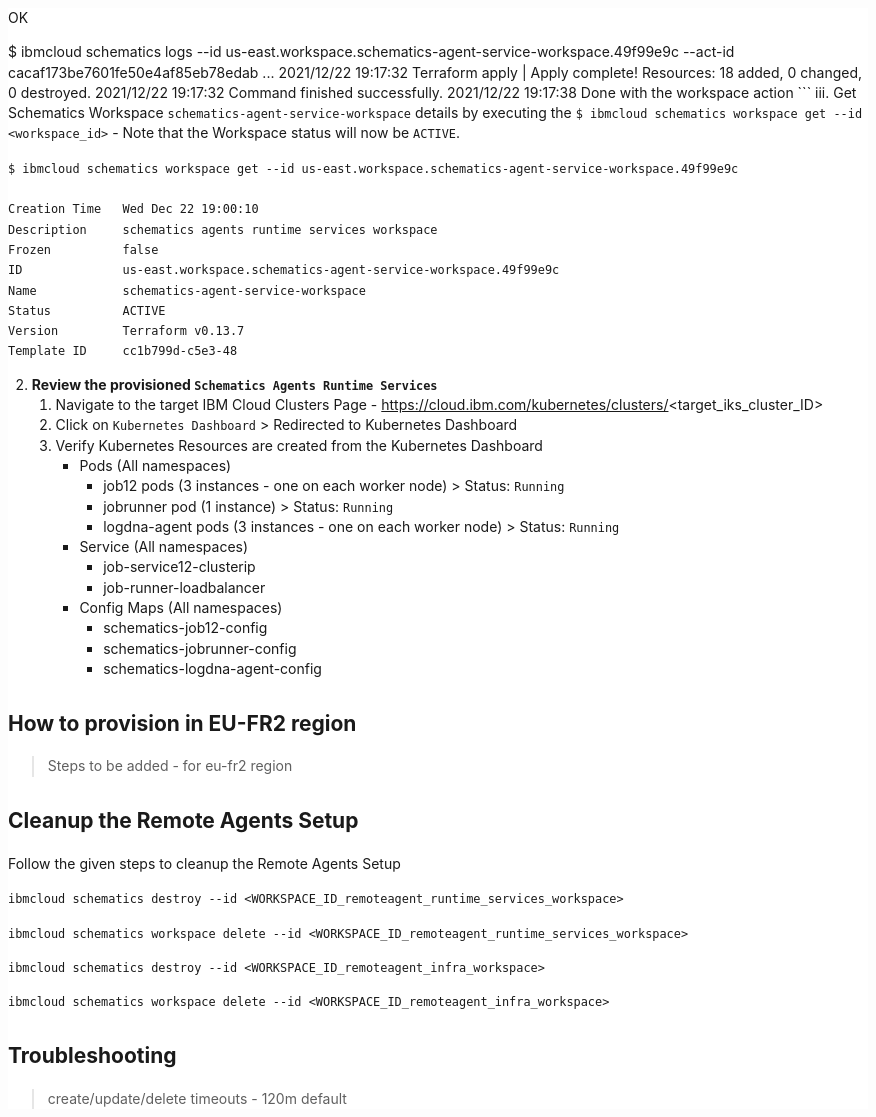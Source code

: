    OK

   $ ibmcloud schematics logs --id us-east.workspace.schematics-agent-service-workspace.49f99e9c --act-id cacaf173be7601fe50e4af85eb78edab
    ...
   2021/12/22 19:17:32 Terraform apply | Apply complete! Resources: 18 added, 0 changed, 0 destroyed.
   2021/12/22 19:17:32 Command finished successfully.
   2021/12/22 19:17:38 Done with the workspace action
    ```
   iii. Get Schematics Workspace `schematics-agent-service-workspace` details by executing the `$ ibmcloud schematics workspace get --id <workspace_id>` 
      - Note that the Workspace status will now be `ACTIVE`.
   ```
   $ ibmcloud schematics workspace get --id us-east.workspace.schematics-agent-service-workspace.49f99e9c
                     
   Creation Time   Wed Dec 22 19:00:10   
   Description     schematics agents runtime services workspace   
   Frozen          false   
   ID              us-east.workspace.schematics-agent-service-workspace.49f99e9c   
   Name            schematics-agent-service-workspace   
   Status          ACTIVE   
   Version         Terraform v0.13.7   
   Template ID     cc1b799d-c5e3-48   
   ```
  
2. **Review the provisioned `Schematics Agents Runtime Services`**
   1. Navigate to the target IBM Cloud Clusters Page - https://cloud.ibm.com/kubernetes/clusters/<target_iks_cluster_ID>
   2. Click on `Kubernetes Dashboard` > Redirected to Kubernetes Dashboard
   3. Verify Kubernetes Resources are created from the Kubernetes Dashboard
      - Pods (All namespaces)
        - job12 pods (3 instances - one on each worker node) > Status: `Running`
        - jobrunner pod (1 instance) > Status: `Running`
        - logdna-agent pods (3 instances - one on each worker node) > Status: `Running`
      - Service (All namespaces)
        - job-service12-clusterip
        - job-runner-loadbalancer
       - Config Maps (All namespaces)
         - schematics-job12-config
         - schematics-jobrunner-config
         - schematics-logdna-agent-config

## How to provision in EU-FR2 region
>Steps to be added - for eu-fr2 region

## Cleanup the Remote Agents Setup
Follow the given steps to cleanup the Remote Agents Setup

`ibmcloud schematics destroy --id <WORKSPACE_ID_remoteagent_runtime_services_workspace>`

`ibmcloud schematics workspace delete --id <WORKSPACE_ID_remoteagent_runtime_services_workspace>`

`ibmcloud schematics destroy --id <WORKSPACE_ID_remoteagent_infra_workspace>`

`ibmcloud schematics workspace delete --id <WORKSPACE_ID_remoteagent_infra_workspace>`


## Troubleshooting
>create/update/delete timeouts - 120m default

